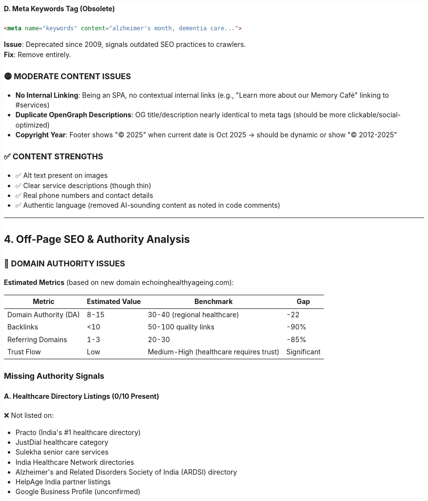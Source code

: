 #### D. **Meta Keywords Tag** (Obsolete)

```html
<meta name="keywords" content="alzheimer's month, dementia care...">
```
**Issue**: Deprecated since 2009, signals outdated SEO practices to crawlers.  
**Fix**: Remove entirely.

### 🟡 MODERATE CONTENT ISSUES

- **No Internal Linking**: Being an SPA, no contextual internal links (e.g., "Learn more about our Memory Café" linking to #services)
- **Duplicate OpenGraph Descriptions**: OG title/description nearly identical to meta tags (should be more clickable/social-optimized)
- **Copyright Year**: Footer shows "© 2025" when current date is Oct 2025 → should be dynamic or show "© 2012-2025"

### ✅ CONTENT STRENGTHS

- ✅ Alt text present on images
- ✅ Clear service descriptions (though thin)
- ✅ Real phone numbers and contact details
- ✅ Authentic language (removed AI-sounding content as noted in code comments)

---

## 4. Off-Page SEO & Authority Analysis

### 🔴 DOMAIN AUTHORITY ISSUES

**Estimated Metrics** (based on new domain echoinghealthyageing.com):

| Metric | Estimated Value | Benchmark | Gap |
|--------|----------------|-----------|-----|
| Domain Authority (DA) | 8-15 | 30-40 (regional healthcare) | -22 |
| Backlinks | <10 | 50-100 quality links | -90% |
| Referring Domains | 1-3 | 20-30 | -85% |
| Trust Flow | Low | Medium-High (healthcare requires trust) | Significant |

### **Missing Authority Signals**

#### A. **Healthcare Directory Listings** (0/10 Present)

❌ Not listed on:
- Practo (India's #1 healthcare directory)
- JustDial healthcare category
- Sulekha senior care services
- India Healthcare Network directories
- Alzheimer's and Related Disorders Society of India (ARDSI) directory
- HelpAge India partner listings
- Google Business Profile (unconfirmed)
